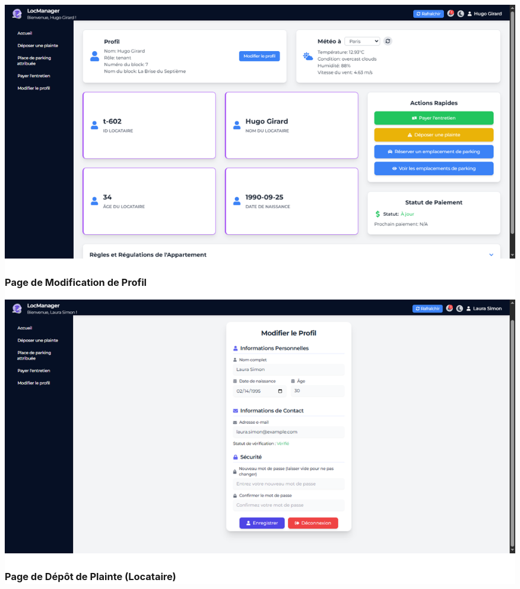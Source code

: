 ![Tableau de Bord Locataire](screenshots/tenant_dashboard.png)

### Page de Modification de Profil
![Page de Modification de Profil](screenshots/edit_profile.png)

### Page de Dépôt de Plainte (Locataire)